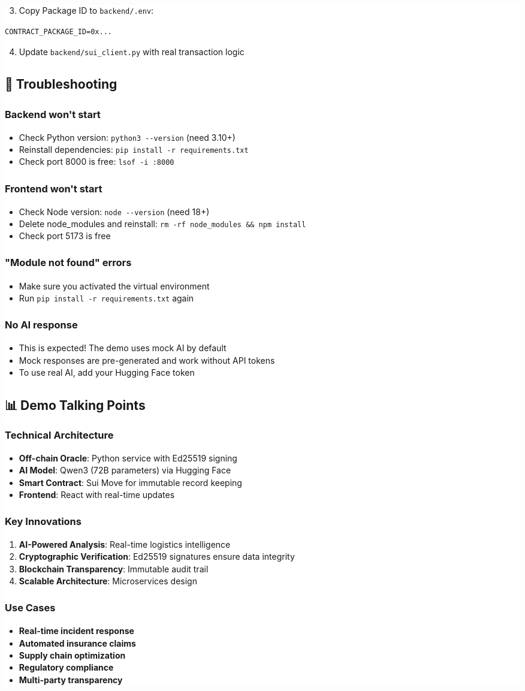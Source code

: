3. Copy Package ID to `backend/.env`:
```env
CONTRACT_PACKAGE_ID=0x...
```

4. Update `backend/sui_client.py` with real transaction logic

## 🐛 Troubleshooting

### Backend won't start
- Check Python version: `python3 --version` (need 3.10+)
- Reinstall dependencies: `pip install -r requirements.txt`
- Check port 8000 is free: `lsof -i :8000`

### Frontend won't start
- Check Node version: `node --version` (need 18+)
- Delete node_modules and reinstall: `rm -rf node_modules && npm install`
- Check port 5173 is free

### "Module not found" errors
- Make sure you activated the virtual environment
- Run `pip install -r requirements.txt` again

### No AI response
- This is expected! The demo uses mock AI by default
- Mock responses are pre-generated and work without API tokens
- To use real AI, add your Hugging Face token

## 📊 Demo Talking Points

### Technical Architecture
- **Off-chain Oracle**: Python service with Ed25519 signing
- **AI Model**: Qwen3 (72B parameters) via Hugging Face
- **Smart Contract**: Sui Move for immutable record keeping
- **Frontend**: React with real-time updates

### Key Innovations
1. **AI-Powered Analysis**: Real-time logistics intelligence
2. **Cryptographic Verification**: Ed25519 signatures ensure data integrity
3. **Blockchain Transparency**: Immutable audit trail
4. **Scalable Architecture**: Microservices design

### Use Cases
- **Real-time incident response**
- **Automated insurance claims**
- **Supply chain optimization**
- **Regulatory compliance**
- **Multi-party transparency**
